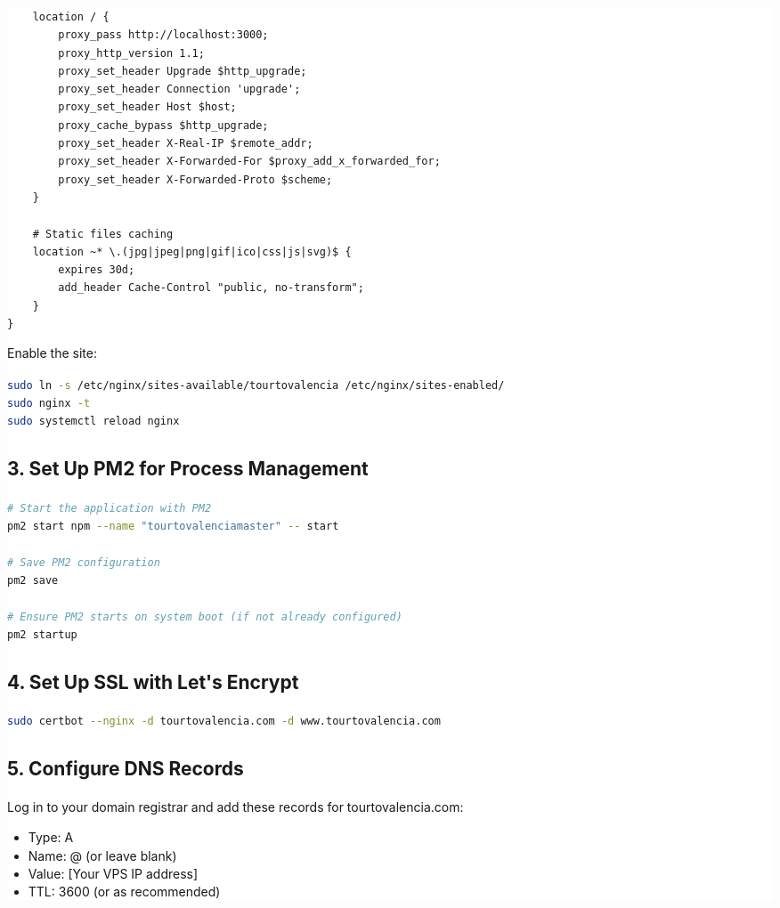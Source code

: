 ```nginx
    location / {
        proxy_pass http://localhost:3000;
        proxy_http_version 1.1;
        proxy_set_header Upgrade $http_upgrade;
        proxy_set_header Connection 'upgrade';
        proxy_set_header Host $host;
        proxy_cache_bypass $http_upgrade;
        proxy_set_header X-Real-IP $remote_addr;
        proxy_set_header X-Forwarded-For $proxy_add_x_forwarded_for;
        proxy_set_header X-Forwarded-Proto $scheme;
    }
    
    # Static files caching
    location ~* \.(jpg|jpeg|png|gif|ico|css|js|svg)$ {
        expires 30d;
        add_header Cache-Control "public, no-transform";
    }
}
```

Enable the site:

```bash
sudo ln -s /etc/nginx/sites-available/tourtovalencia /etc/nginx/sites-enabled/
sudo nginx -t
sudo systemctl reload nginx
```

## 3. Set Up PM2 for Process Management

```bash
# Start the application with PM2
pm2 start npm --name "tourtovalenciamaster" -- start

# Save PM2 configuration
pm2 save

# Ensure PM2 starts on system boot (if not already configured)
pm2 startup
```

## 4. Set Up SSL with Let's Encrypt

```bash
sudo certbot --nginx -d tourtovalencia.com -d www.tourtovalencia.com
```

## 5. Configure DNS Records

Log in to your domain registrar and add these records for tourtovalencia.com:

- Type: A
- Name: @ (or leave blank)
- Value: [Your VPS IP address]
- TTL: 3600 (or as recommended)
